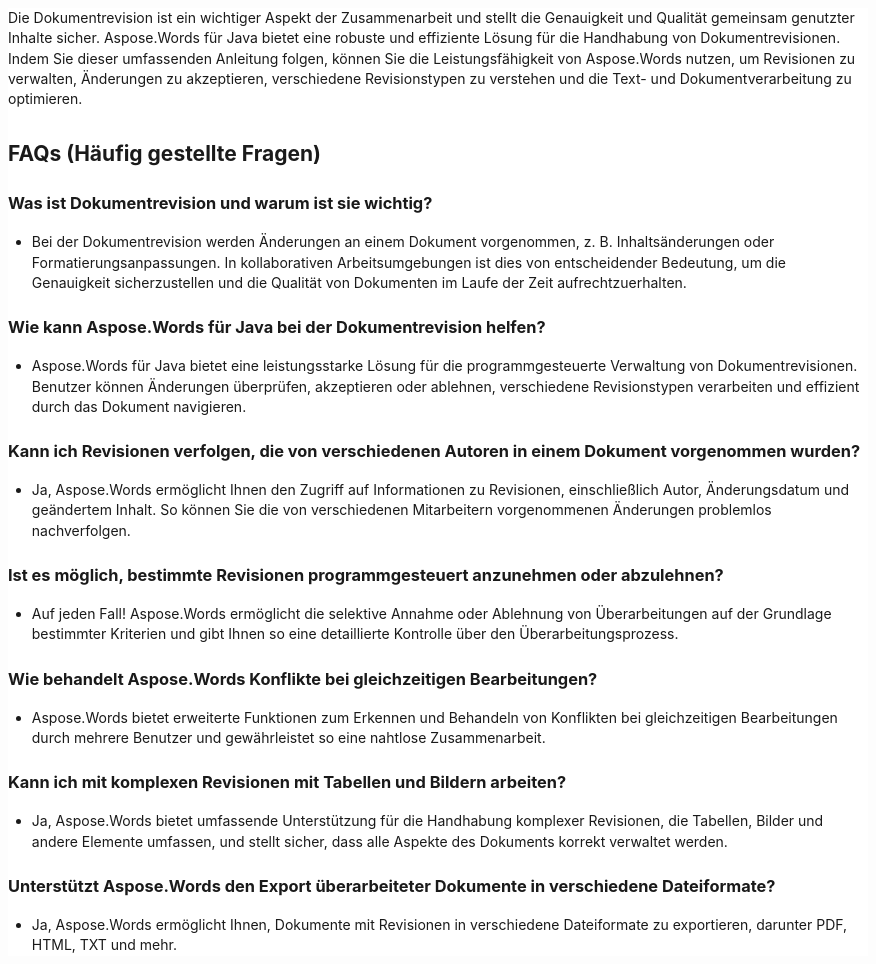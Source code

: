 Die Dokumentrevision ist ein wichtiger Aspekt der Zusammenarbeit und stellt die Genauigkeit und Qualität gemeinsam genutzter Inhalte sicher. Aspose.Words für Java bietet eine robuste und effiziente Lösung für die Handhabung von Dokumentrevisionen. Indem Sie dieser umfassenden Anleitung folgen, können Sie die Leistungsfähigkeit von Aspose.Words nutzen, um Revisionen zu verwalten, Änderungen zu akzeptieren, verschiedene Revisionstypen zu verstehen und die Text- und Dokumentverarbeitung zu optimieren.

## FAQs (Häufig gestellte Fragen)

### Was ist Dokumentrevision und warum ist sie wichtig?
   - Bei der Dokumentrevision werden Änderungen an einem Dokument vorgenommen, z. B. Inhaltsänderungen oder Formatierungsanpassungen. In kollaborativen Arbeitsumgebungen ist dies von entscheidender Bedeutung, um die Genauigkeit sicherzustellen und die Qualität von Dokumenten im Laufe der Zeit aufrechtzuerhalten.

### Wie kann Aspose.Words für Java bei der Dokumentrevision helfen?
   - Aspose.Words für Java bietet eine leistungsstarke Lösung für die programmgesteuerte Verwaltung von Dokumentrevisionen. Benutzer können Änderungen überprüfen, akzeptieren oder ablehnen, verschiedene Revisionstypen verarbeiten und effizient durch das Dokument navigieren.

### Kann ich Revisionen verfolgen, die von verschiedenen Autoren in einem Dokument vorgenommen wurden?
   - Ja, Aspose.Words ermöglicht Ihnen den Zugriff auf Informationen zu Revisionen, einschließlich Autor, Änderungsdatum und geändertem Inhalt. So können Sie die von verschiedenen Mitarbeitern vorgenommenen Änderungen problemlos nachverfolgen.

### Ist es möglich, bestimmte Revisionen programmgesteuert anzunehmen oder abzulehnen?
   - Auf jeden Fall! Aspose.Words ermöglicht die selektive Annahme oder Ablehnung von Überarbeitungen auf der Grundlage bestimmter Kriterien und gibt Ihnen so eine detaillierte Kontrolle über den Überarbeitungsprozess.

### Wie behandelt Aspose.Words Konflikte bei gleichzeitigen Bearbeitungen?
   - Aspose.Words bietet erweiterte Funktionen zum Erkennen und Behandeln von Konflikten bei gleichzeitigen Bearbeitungen durch mehrere Benutzer und gewährleistet so eine nahtlose Zusammenarbeit.

### Kann ich mit komplexen Revisionen mit Tabellen und Bildern arbeiten?
   - Ja, Aspose.Words bietet umfassende Unterstützung für die Handhabung komplexer Revisionen, die Tabellen, Bilder und andere Elemente umfassen, und stellt sicher, dass alle Aspekte des Dokuments korrekt verwaltet werden.

### Unterstützt Aspose.Words den Export überarbeiteter Dokumente in verschiedene Dateiformate?
   - Ja, Aspose.Words ermöglicht Ihnen, Dokumente mit Revisionen in verschiedene Dateiformate zu exportieren, darunter PDF, HTML, TXT und mehr.
